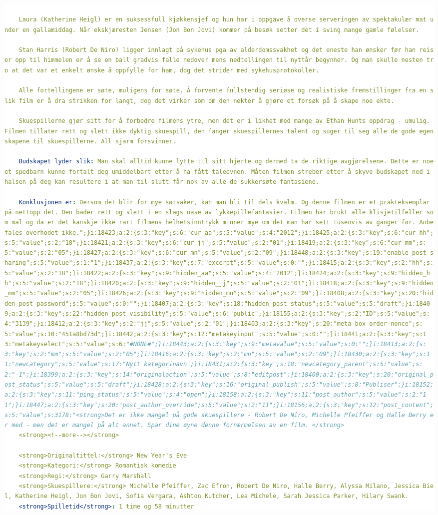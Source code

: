 ```yaml

    Laura (Katherine Heigl) er en suksessfull kjøkkensjef og hun har i oppgave å overse serveringen av spektakulær mat under en gallamiddag. Når ekskjæresten Jensen (Jon Bon Jovi) kommer på besøk setter det i sving mange gamle følelser.

    Stan Harris (Robert De Niro) ligger innlagt på sykehus pga av alderdomssvakhet og det eneste han ønsker før han reiser opp til himmelen er å se en ball gradvis falle nedover mens nedtellingen til nyttår begynner. Og man skulle nesten tro at det var et enkelt ønske å oppfylle for ham, dog det strider med sykehusprotokoller.

    Alle fortellingene er søte, muligens for søte. Å forvente fullstendig seriøse og realistiske fremstillinger fra en slik film er å dra strikken for langt, dog det virker som om den nekter å gjøre et forsøk på å skape noe ekte.

    Skuespillerne gjør sitt for å forbedre filmens ytre, men det er i likhet med mange av Ethan Hunts oppdrag - umulig. Filmen tillater rett og slett ikke dyktig skuespill, den fanger skuespillernes talent og suger til seg alle de gode egenskapene til skuespillerne. All sjarm forsvinner.

    Budskapet lyder slik: Man skal alltid kunne lytte til sitt hjerte og dermed ta de riktige avgjørelsene. Dette er noe et spedbarn kunne fortalt deg umiddelbart etter å ha fått taleevnen. Måten filmen streber etter å skyve budskapet ned i halsen på deg kan resultere i at man til slutt får nok av alle de sukkersøte fantasiene.

    Konklusjonen er: Dersom det blir for mye søtsaker, kan man bli til dels kvalm. Og denne filmen er et prakteksemplar på nettopp det. Den bader rett og slett i en slags oase av lykkepillefantasier. Filmen har brukt alle klisjetilfeller som mal og da er det kanskje ikke rart filmens helhetsinntrykk minner mye om det man har sett tusenvis av ganger før. Anbefales overhodet ikke.";}i:18423;a:2:{s:3:"key";s:6:"cur_aa";s:5:"value";s:4:"2012";}i:18425;a:2:{s:3:"key";s:6:"cur_hh";s:5:"value";s:2:"18";}i:18421;a:2:{s:3:"key";s:6:"cur_jj";s:5:"value";s:2:"01";}i:18419;a:2:{s:3:"key";s:6:"cur_mm";s:5:"value";s:2:"05";}i:18427;a:2:{s:3:"key";s:6:"cur_mn";s:5:"value";s:2:"09";}i:18448;a:2:{s:3:"key";s:19:"enable_post_sharing";s:5:"value";s:1:"1";}i:18437;a:2:{s:3:"key";s:7:"excerpt";s:5:"value";s:0:"";}i:18415;a:2:{s:3:"key";s:2:"hh";s:5:"value";s:2:"18";}i:18422;a:2:{s:3:"key";s:9:"hidden_aa";s:5:"value";s:4:"2012";}i:18424;a:2:{s:3:"key";s:9:"hidden_hh";s:5:"value";s:2:"18";}i:18420;a:2:{s:3:"key";s:9:"hidden_jj";s:5:"value";s:2:"01";}i:18418;a:2:{s:3:"key";s:9:"hidden_mm";s:5:"value";s:2:"05";}i:18426;a:2:{s:3:"key";s:9:"hidden_mn";s:5:"value";s:2:"09";}i:18408;a:2:{s:3:"key";s:20:"hidden_post_password";s:5:"value";s:0:"";}i:18407;a:2:{s:3:"key";s:18:"hidden_post_status";s:5:"value";s:5:"draft";}i:18409;a:2:{s:3:"key";s:22:"hidden_post_visibility";s:5:"value";s:6:"public";}i:18155;a:2:{s:3:"key";s:2:"ID";s:5:"value";s:4:"3139";}i:18412;a:2:{s:3:"key";s:2:"jj";s:5:"value";s:2:"01";}i:18403;a:2:{s:3:"key";s:20:"meta-box-order-nonce";s:5:"value";s:10:"451a8bd73d";}i:18442;a:2:{s:3:"key";s:12:"metakeyinput";s:5:"value";s:0:"";}i:18441;a:2:{s:3:"key";s:13:"metakeyselect";s:5:"value";s:6:"#NONE#";}i:18443;a:2:{s:3:"key";s:9:"metavalue";s:5:"value";s:0:"";}i:18413;a:2:{s:3:"key";s:2:"mm";s:5:"value";s:2:"05";}i:18416;a:2:{s:3:"key";s:2:"mn";s:5:"value";s:2:"09";}i:18430;a:2:{s:3:"key";s:11:"newcategory";s:5:"value";s:17:"Nytt kategorinavn";}i:18431;a:2:{s:3:"key";s:18:"newcategory_parent";s:5:"value";s:2:"-1";}i:18399;a:2:{s:3:"key";s:14:"originalaction";s:5:"value";s:8:"editpost";}i:18400;a:2:{s:3:"key";s:20:"original_post_status";s:5:"value";s:5:"draft";}i:18428;a:2:{s:3:"key";s:16:"original_publish";s:5:"value";s:8:"Publiser";}i:18152;a:2:{s:3:"key";s:11:"ping_status";s:5:"value";s:4:"open";}i:18158;a:2:{s:3:"key";s:11:"post_author";s:5:"value";s:2:"11";}i:18447;a:2:{s:3:"key";s:20:"post_author_override";s:5:"value";s:2:"11";}i:18156;a:2:{s:3:"key";s:12:"post_content";s:5:"value";s:3178:"<strong>Det er ikke mangel på gode skuespillere - Robert De Niro, Michelle Pfeiffer og Halle Berry er med - men det er mangel på alt annet. Spar dine øyne denne fornærmelsen av en film. </strong>
    <strong><!--more--></strong>

    <strong>Originaltittel:</strong> New Year's Eve
    <strong>Kategori:</strong> Romantisk komedie
    <strong>Regi:</strong> Garry Marshall
    <strong>Skuespillere:</strong> Michelle Pfeiffer, Zac Efron, Robert De Niro, Halle Berry, Alyssa Milano, Jessica Biel, Katherine Heigl, Jon Bon Jovi, Sofía Vergara, Ashton Kutcher, Lea Michele, Sarah Jessica Parker, Hilary Swank.
    <strong>Spilletid</strong>: 1 time og 58 minutter

```